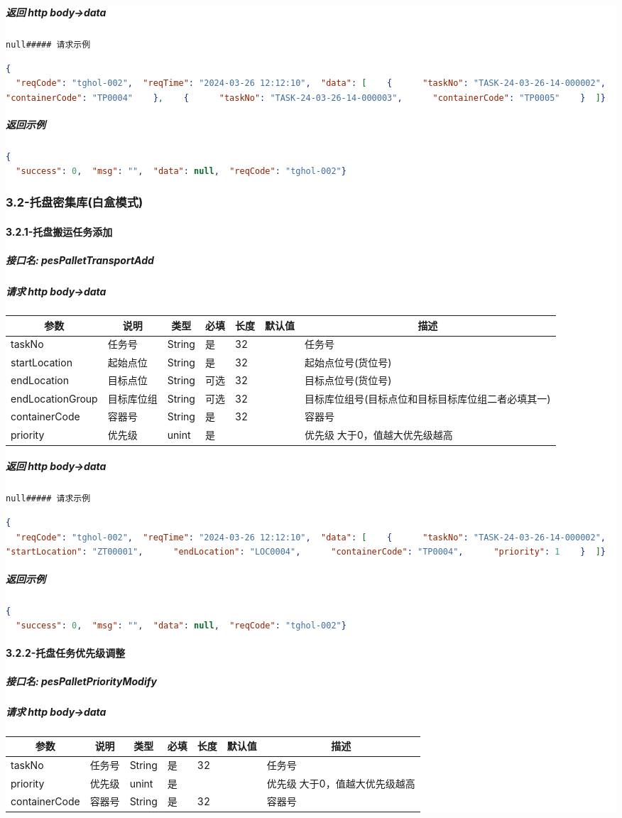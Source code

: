##### 返回 http body->data  
    null##### 请求示例  
  
```json  
{  
  "reqCode": "tghol-002",  "reqTime": "2024-03-26 12:12:10",  "data": [    {      "taskNo": "TASK-24-03-26-14-000002",      "containerCode": "TP0004"    },    {      "taskNo": "TASK-24-03-26-14-000003",      "containerCode": "TP0005"    }  ]}  
```  
##### 返回示例  
```json  
{  
  "success": 0,  "msg": "",  "data": null,  "reqCode": "tghol-002"}  
```  
  
### 3.2-托盘密集库(白盒模式)  
#### 3.2.1-托盘搬运任务添加  
##### 接口名: pesPalletTransportAdd  
##### 请求 http body->data  
| 参数               | 说明    | 类型     | 必填  | 长度  | 默认值 | 描述                         |  
|------------------|-------|--------|-----|-----|-----|----------------------------|  
| taskNo           | 任务号   | String | 是   | 32  |     | 任务号                        |  
| startLocation    | 起始点位  | String | 是   | 32  |     | 起始点位号(货位号)                 |  
| endLocation      | 目标点位  | String | 可选  | 32  |     | 目标点位号(货位号)                 |  
| endLocationGroup | 目标库位组 | String | 可选  | 32  |     | 目标库位组号(目标点位和目标目标库位组二者必填其一) |  
| containerCode    | 容器号   | String | 是   | 32  |     | 容器号                        |  
| priority         | 优先级   | unint  | 是   |     |     | 优先级 大于0，值越大优先级越高           |  
  
##### 返回 http body->data  
    null##### 请求示例  
  
```json  
{  
  "reqCode": "tghol-002",  "reqTime": "2024-03-26 12:12:10",  "data": [    {      "taskNo": "TASK-24-03-26-14-000002",      "startLocation": "ZT00001",      "endLocation": "LOC0004",      "containerCode": "TP0004",      "priority": 1    }  ]}  
```  
##### 返回示例  
```json  
{  
  "success": 0,  "msg": "",  "data": null,  "reqCode": "tghol-002"}  
```  
#### 3.2.2-托盘任务优先级调整  
##### 接口名: pesPalletPriorityModify  
##### 请求 http body->data  
| 参数            | 说明  | 类型     | 必填  | 长度  | 默认值  | 描述               |  
|---------------|-----|--------|-----|-----|------|------------------|  
| taskNo        | 任务号 | String | 是   | 32  |      | 任务号              |  
| priority      | 优先级 | unint  | 是   |     |      | 优先级 大于0，值越大优先级越高 |  
| containerCode | 容器号 | String | 是   | 32  |      | 容器号              |  
  